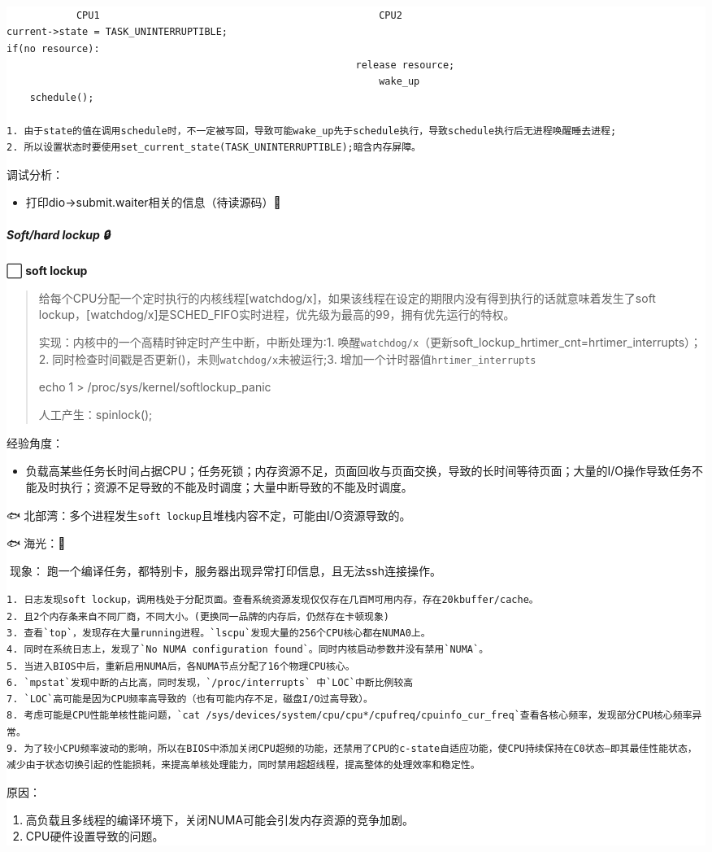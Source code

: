 ```
			CPU1												CPU2
current->state = TASK_UNINTERRUPTIBLE;
if(no resource):												
															release resource;
																wake_up
	schedule();

1. 由于state的值在调用schedule时，不一定被写回，导致可能wake_up先于schedule执行，导致schedule执行后无进程唤醒睡去进程;
2. 所以设置状态时要使用set_current_state(TASK_UNINTERRUPTIBLE);暗含内存屏障。
```

调试分析：

+ 打印dio->submit.waiter相关的信息（待读源码）:eyes:

##### Soft/hard lockup  :lock:

:white_large_square: **soft lockup**

> 给每个CPU分配一个定时执行的内核线程[watchdog/x]，如果该线程在设定的期限内没有得到执行的话就意味着发生了soft lockup，[watchdog/x]是SCHED_FIFO实时进程，优先级为最高的99，拥有优先运行的特权。
>
> 实现：内核中的一个高精时钟定时产生中断，中断处理为:1. 唤醒`watchdog/x`（更新soft_lockup_hrtimer_cnt=hrtimer_interrupts）；2. 同时检查时间戳是否更新()，未则`watchdog/x`未被运行;3. 增加一个计时器值`hrtimer_interrupts`
>
> echo 1 > /proc/sys/kernel/softlockup_panic
>
> 人工产生：spinlock();



经验角度：

+ 负载高某些任务长时间占据CPU；任务死锁；内存资源不足，页面回收与页面交换，导致的长时间等待页面；大量的I/O操作导致任务不能及时执行；资源不足导致的不能及时调度；大量中断导致的不能及时调度。

:fish: 北部湾：多个进程发生`soft lockup`且堆栈内容不定，可能由I/O资源导致的。

:fish: 海光：:red_circle:

​	现象： 跑一个编译任务，都特别卡，服务器出现异常打印信息，且无法ssh连接操作。

 	1. 日志发现soft lockup，调用栈处于分配页面。查看系统资源发现仅仅存在几百M可用内存，存在20kbuffer/cache。
 	2. 且2个内存条来自不同厂商，不同大小。(更换同一品牌的内存后，仍然存在卡顿现象)
 	3. 查看`top`，发现存在大量running进程。`lscpu`发现大量的256个CPU核心都在NUMA0上。
 	4. 同时在系统日志上，发现了`No NUMA configuration found`。同时内核启动参数并没有禁用`NUMA`。
 	5. 当进入BIOS中后，重新启用NUMA后，各NUMA节点分配了16个物理CPU核心。
 	6. `mpstat`发现中断的占比高，同时发现，`/proc/interrupts` 中`LOC`中断比例较高
 	7. `LOC`高可能是因为CPU频率高导致的（也有可能内存不足，磁盘I/O过高导致）。
 	8. 考虑可能是CPU性能单核性能问题，`cat /sys/devices/system/cpu/cpu*/cpufreq/cpuinfo_cur_freq`查看各核心频率，发现部分CPU核心频率异常。
 	9. 为了较小CPU频率波动的影响，所以在BIOS中添加关闭CPU超频的功能，还禁用了CPU的c-state自适应功能，使CPU持续保持在C0状态—即其最佳性能状态，减少由于状态切换引起的性能损耗，来提高单核处理能力，同时禁用超超线程，提高整体的处理效率和稳定性。

原因：

1. 高负载且多线程的编译环境下，关闭NUMA可能会引发内存资源的竞争加剧。
2. CPU硬件设置导致的问题。

